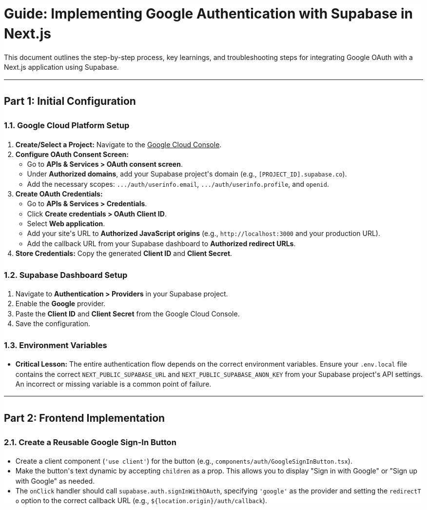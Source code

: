 # Guide: Implementing Google Authentication with Supabase in Next.js

This document outlines the step-by-step process, key learnings, and troubleshooting steps for integrating Google OAuth with a Next.js application using Supabase.

---

## Part 1: Initial Configuration

### 1.1. Google Cloud Platform Setup

1.  **Create/Select a Project:** Navigate to the [Google Cloud Console](https://console.cloud.google.com/home/dashboard).
2.  **Configure OAuth Consent Screen:**
    *   Go to **APIs & Services > OAuth consent screen**.
    *   Under **Authorized domains**, add your Supabase project's domain (e.g., `[PROJECT_ID].supabase.co`).
    *   Add the necessary scopes: `.../auth/userinfo.email`, `.../auth/userinfo.profile`, and `openid`.
3.  **Create OAuth Credentials:**
    *   Go to **APIs & Services > Credentials**.
    *   Click **Create credentials > OAuth Client ID**.
    *   Select **Web application**.
    *   Add your site's URL to **Authorized JavaScript origins** (e.g., `http://localhost:3000` and your production URL).
    *   Add the callback URL from your Supabase dashboard to **Authorized redirect URLs**.
4.  **Store Credentials:** Copy the generated **Client ID** and **Client Secret**.

### 1.2. Supabase Dashboard Setup

1.  Navigate to **Authentication > Providers** in your Supabase project.
2.  Enable the **Google** provider.
3.  Paste the **Client ID** and **Client Secret** from the Google Cloud Console.
4.  Save the configuration.

### 1.3. Environment Variables

*   **Critical Lesson:** The entire authentication flow depends on the correct environment variables. Ensure your `.env.local` file contains the correct `NEXT_PUBLIC_SUPABASE_URL` and `NEXT_PUBLIC_SUPABASE_ANON_KEY` from your Supabase project's API settings. An incorrect or missing variable is a common point of failure.

---

## Part 2: Frontend Implementation

### 2.1. Create a Reusable Google Sign-In Button

*   Create a client component (`'use client'`) for the button (e.g., `components/auth/GoogleSignInButton.tsx`).
*   Make the button's text dynamic by accepting `children` as a prop. This allows you to display "Sign in with Google" or "Sign up with Google" as needed.
*   The `onClick` handler should call `supabase.auth.signInWithOAuth`, specifying `'google'` as the provider and setting the `redirectTo` option to the correct callback URL (e.g., `${location.origin}/auth/callback`).
